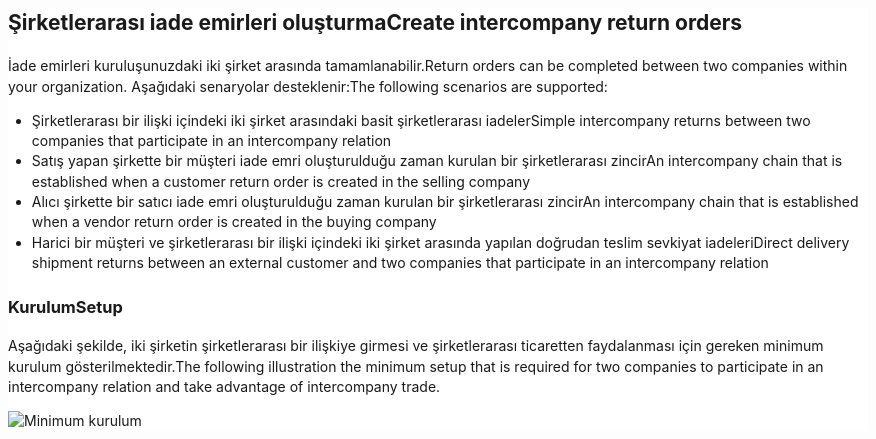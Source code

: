 ## <a name="create-intercompany-return-orders"></a><span data-ttu-id="4aa8e-369">Şirketlerarası iade emirleri oluşturma</span><span class="sxs-lookup"><span data-stu-id="4aa8e-369">Create intercompany return orders</span></span>
<span data-ttu-id="4aa8e-370">İade emirleri kuruluşunuzdaki iki şirket arasında tamamlanabilir.</span><span class="sxs-lookup"><span data-stu-id="4aa8e-370">Return orders can be completed between two companies within your organization.</span></span> <span data-ttu-id="4aa8e-371">Aşağıdaki senaryolar desteklenir:</span><span class="sxs-lookup"><span data-stu-id="4aa8e-371">The following scenarios are supported:</span></span>

-   <span data-ttu-id="4aa8e-372">Şirketlerarası bir ilişki içindeki iki şirket arasındaki basit şirketlerarası iadeler</span><span class="sxs-lookup"><span data-stu-id="4aa8e-372">Simple intercompany returns between two companies that participate in an intercompany relation</span></span>
-   <span data-ttu-id="4aa8e-373">Satış yapan şirkette bir müşteri iade emri oluşturulduğu zaman kurulan bir şirketlerarası zincir</span><span class="sxs-lookup"><span data-stu-id="4aa8e-373">An intercompany chain that is established when a customer return order is created in the selling company</span></span>
-   <span data-ttu-id="4aa8e-374">Alıcı şirkette bir satıcı iade emri oluşturulduğu zaman kurulan bir şirketlerarası zincir</span><span class="sxs-lookup"><span data-stu-id="4aa8e-374">An intercompany chain that is established when a vendor return order is created in the buying company</span></span>
-   <span data-ttu-id="4aa8e-375">Harici bir müşteri ve şirketlerarası bir ilişki içindeki iki şirket arasında yapılan doğrudan teslim sevkiyat iadeleri</span><span class="sxs-lookup"><span data-stu-id="4aa8e-375">Direct delivery shipment returns between an external customer and two companies that participate in an intercompany relation</span></span>

### <a name="setup"></a><span data-ttu-id="4aa8e-376">Kurulum</span><span class="sxs-lookup"><span data-stu-id="4aa8e-376">Setup</span></span>

<span data-ttu-id="4aa8e-377">Aşağıdaki şekilde, iki şirketin şirketlerarası bir ilişkiye girmesi ve şirketlerarası ticaretten faydalanması için gereken minimum kurulum gösterilmektedir.</span><span class="sxs-lookup"><span data-stu-id="4aa8e-377">The following illustration the minimum setup that is required for two companies to participate in an intercompany relation and take advantage of intercompany trade.</span></span>  

![Minimum kurulum](./media/SalesReturn06.png)
